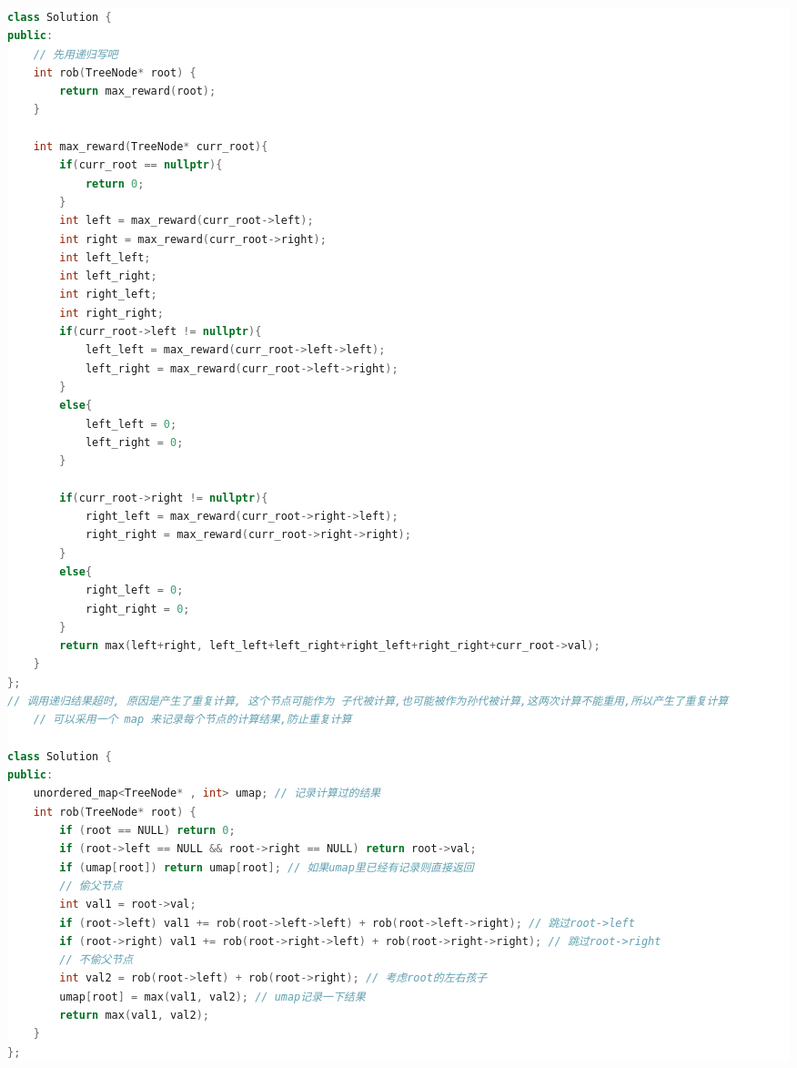 




```cpp
class Solution {
public:
    // 先用递归写吧
    int rob(TreeNode* root) {
        return max_reward(root);
    }

    int max_reward(TreeNode* curr_root){
        if(curr_root == nullptr){
            return 0;
        }
        int left = max_reward(curr_root->left);
        int right = max_reward(curr_root->right);
        int left_left;
        int left_right;
        int right_left;
        int right_right;
        if(curr_root->left != nullptr){
            left_left = max_reward(curr_root->left->left);
            left_right = max_reward(curr_root->left->right);
        }
        else{
            left_left = 0;
            left_right = 0;
        }

        if(curr_root->right != nullptr){
            right_left = max_reward(curr_root->right->left);
            right_right = max_reward(curr_root->right->right);
        }
        else{
            right_left = 0;
            right_right = 0;
        }
        return max(left+right, left_left+left_right+right_left+right_right+curr_root->val);
    }
};
// 调用递归结果超时, 原因是产生了重复计算, 这个节点可能作为 子代被计算,也可能被作为孙代被计算,这两次计算不能重用,所以产生了重复计算
	// 可以采用一个 map 来记录每个节点的计算结果,防止重复计算

class Solution {
public:
    unordered_map<TreeNode* , int> umap; // 记录计算过的结果
    int rob(TreeNode* root) {
        if (root == NULL) return 0;
        if (root->left == NULL && root->right == NULL) return root->val;
        if (umap[root]) return umap[root]; // 如果umap里已经有记录则直接返回
        // 偷父节点
        int val1 = root->val;
        if (root->left) val1 += rob(root->left->left) + rob(root->left->right); // 跳过root->left
        if (root->right) val1 += rob(root->right->left) + rob(root->right->right); // 跳过root->right
        // 不偷父节点
        int val2 = rob(root->left) + rob(root->right); // 考虑root的左右孩子
        umap[root] = max(val1, val2); // umap记录一下结果
        return max(val1, val2);
    }
};
```
